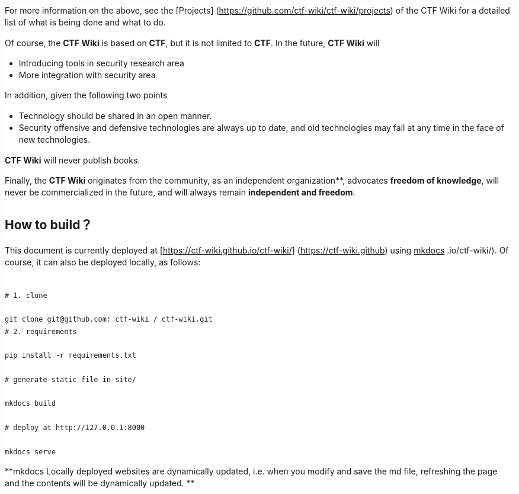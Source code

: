 For more information on the above, see the [Projects] (https://github.com/ctf-wiki/ctf-wiki/projects) of the CTF Wiki for a detailed list of what is being done and what to do.


Of course, the **CTF Wiki** is based on **CTF**, but it is not limited to **CTF**. In the future, **CTF Wiki** will


- Introducing tools in security research area
- More integration with security area


In addition, given the following two points


- Technology should be shared in an open manner.
- Security offensive and defensive technologies are always up to date, and old technologies may fail at any time in the face of new technologies.


**CTF Wiki** will never publish books.


Finally, the **CTF Wiki** originates from the community, as an independent organization**, advocates **freedom of knowledge**, will never be commercialized in the future, and will always remain **independent and freedom**.


## How to build？



This document is currently deployed at [https://ctf-wiki.github.io/ctf-wiki/] (https://ctf-wiki.github) using [mkdocs](https://github.com/mkdocs/mkdocs) .io/ctf-wiki/). Of course, it can also be deployed locally, as follows:


```shell

# 1. clone

git clone git@github.com: ctf-wiki / ctf-wiki.git
# 2. requirements

pip install -r requirements.txt

# generate static file in site/

mkdocs build

# deploy at http://127.0.0.1:8000

mkdocs serve

```



**mkdocs Locally deployed websites are dynamically updated, i.e. when you modify and save the md file, refreshing the page and the contents will be dynamically updated. **
